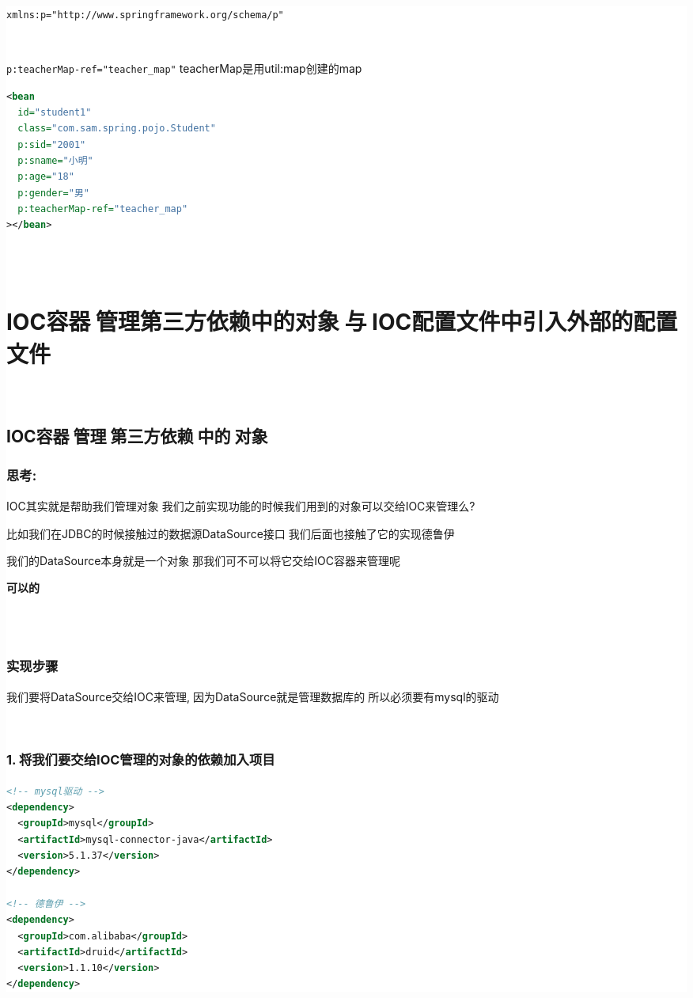 ```xml
xmlns:p="http://www.springframework.org/schema/p"
```

<br>

``p:teacherMap-ref="teacher_map"`` teacherMap是用util:map创建的map
```xml
<bean 
  id="student1" 
  class="com.sam.spring.pojo.Student" 
  p:sid="2001"
  p:sname="小明"
  p:age="18"
  p:gender="男"
  p:teacherMap-ref="teacher_map"
></bean>
```

<br><br>

# IOC容器 管理第三方依赖中的对象 与 IOC配置文件中引入外部的配置文件

<br>

## IOC容器 管理 第三方依赖 中的 对象

### 思考:
IOC其实就是帮助我们管理对象 我们之前实现功能的时候我们用到的对象可以交给IOC来管理么?

比如我们在JDBC的时候接触过的数据源DataSource接口 我们后面也接触了它的实现德鲁伊

我们的DataSource本身就是一个对象 那我们可不可以将它交给IOC容器来管理呢

**可以的**

<br><br>

### 实现步骤
我们要将DataSource交给IOC来管理, 因为DataSource就是管理数据库的 所以必须要有mysql的驱动

<br>

### 1. 将我们要交给IOC管理的对象的依赖加入项目

```xml
<!-- mysql驱动 -->
<dependency>
  <groupId>mysql</groupId>
  <artifactId>mysql-connector-java</artifactId>
  <version>5.1.37</version>
</dependency>

<!-- 德鲁伊 -->
<dependency>
  <groupId>com.alibaba</groupId>
  <artifactId>druid</artifactId>
  <version>1.1.10</version>
</dependency>
```
